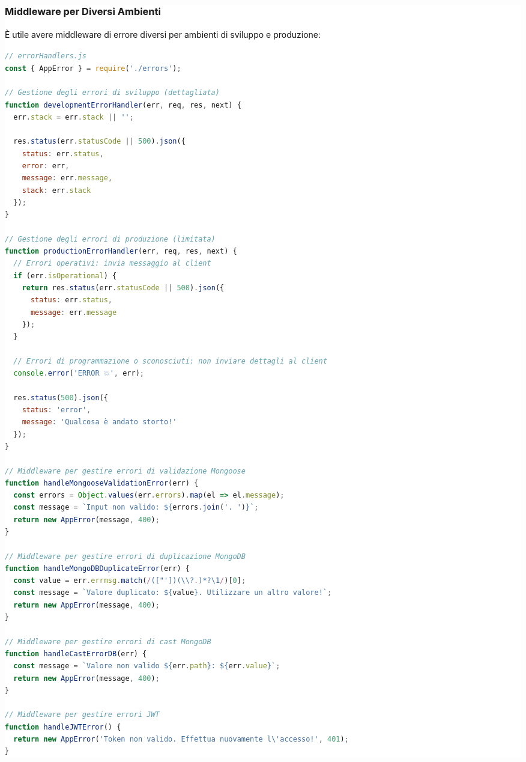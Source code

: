 ### Middleware per Diversi Ambienti

È utile avere middleware di errore diversi per ambienti di sviluppo e produzione:

```javascript
// errorHandlers.js
const { AppError } = require('./errors');

// Gestione degli errori di sviluppo (dettagliata)
function developmentErrorHandler(err, req, res, next) {
  err.stack = err.stack || '';
  
  res.status(err.statusCode || 500).json({
    status: err.status,
    error: err,
    message: err.message,
    stack: err.stack
  });
}

// Gestione degli errori di produzione (limitata)
function productionErrorHandler(err, req, res, next) {
  // Errori operativi: invia messaggio al client
  if (err.isOperational) {
    return res.status(err.statusCode || 500).json({
      status: err.status,
      message: err.message
    });
  }
  
  // Errori di programmazione o sconosciuti: non inviare dettagli al client
  console.error('ERROR 💥', err);
  
  res.status(500).json({
    status: 'error',
    message: 'Qualcosa è andato storto!'
  });
}

// Middleware per gestire errori di validazione Mongoose
function handleMongooseValidationError(err) {
  const errors = Object.values(err.errors).map(el => el.message);
  const message = `Input non valido: ${errors.join('. ')}`;
  return new AppError(message, 400);
}

// Middleware per gestire errori di duplicazione MongoDB
function handleMongoDBDuplicateError(err) {
  const value = err.errmsg.match(/(["'])(\\?.)*?\1/)[0];
  const message = `Valore duplicato: ${value}. Utilizzare un altro valore!`;
  return new AppError(message, 400);
}

// Middleware per gestire errori di cast MongoDB
function handleCastErrorDB(err) {
  const message = `Valore non valido ${err.path}: ${err.value}`;
  return new AppError(message, 400);
}

// Middleware per gestire errori JWT
function handleJWTError() {
  return new AppError('Token non valido. Effettua nuovamente l\'accesso!', 401);
}

```